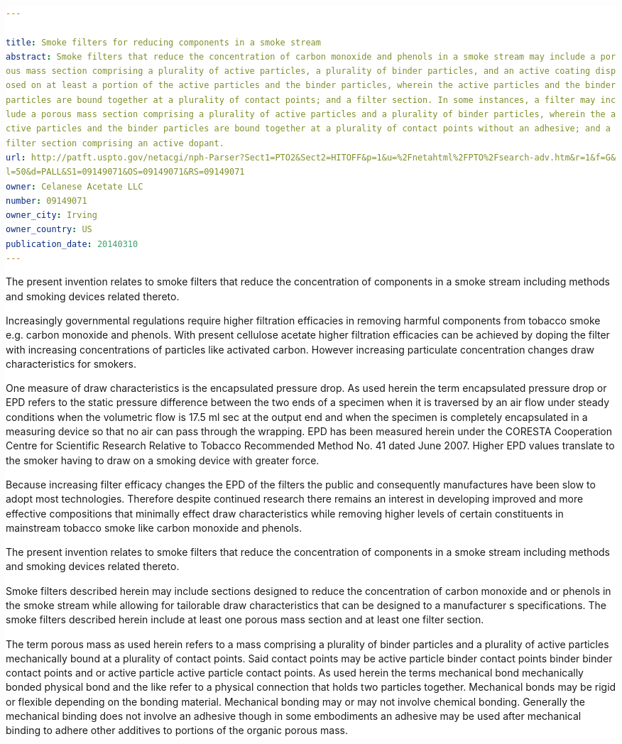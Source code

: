 ```yaml
---

title: Smoke filters for reducing components in a smoke stream
abstract: Smoke filters that reduce the concentration of carbon monoxide and phenols in a smoke stream may include a porous mass section comprising a plurality of active particles, a plurality of binder particles, and an active coating disposed on at least a portion of the active particles and the binder particles, wherein the active particles and the binder particles are bound together at a plurality of contact points; and a filter section. In some instances, a filter may include a porous mass section comprising a plurality of active particles and a plurality of binder particles, wherein the active particles and the binder particles are bound together at a plurality of contact points without an adhesive; and a filter section comprising an active dopant.
url: http://patft.uspto.gov/netacgi/nph-Parser?Sect1=PTO2&Sect2=HITOFF&p=1&u=%2Fnetahtml%2FPTO%2Fsearch-adv.htm&r=1&f=G&l=50&d=PALL&S1=09149071&OS=09149071&RS=09149071
owner: Celanese Acetate LLC
number: 09149071
owner_city: Irving
owner_country: US
publication_date: 20140310
---
```

The present invention relates to smoke filters that reduce the concentration of components in a smoke stream including methods and smoking devices related thereto.

Increasingly governmental regulations require higher filtration efficacies in removing harmful components from tobacco smoke e.g. carbon monoxide and phenols. With present cellulose acetate higher filtration efficacies can be achieved by doping the filter with increasing concentrations of particles like activated carbon. However increasing particulate concentration changes draw characteristics for smokers.

One measure of draw characteristics is the encapsulated pressure drop. As used herein the term encapsulated pressure drop or EPD refers to the static pressure difference between the two ends of a specimen when it is traversed by an air flow under steady conditions when the volumetric flow is 17.5 ml sec at the output end and when the specimen is completely encapsulated in a measuring device so that no air can pass through the wrapping. EPD has been measured herein under the CORESTA Cooperation Centre for Scientific Research Relative to Tobacco Recommended Method No. 41 dated June 2007. Higher EPD values translate to the smoker having to draw on a smoking device with greater force.

Because increasing filter efficacy changes the EPD of the filters the public and consequently manufactures have been slow to adopt most technologies. Therefore despite continued research there remains an interest in developing improved and more effective compositions that minimally effect draw characteristics while removing higher levels of certain constituents in mainstream tobacco smoke like carbon monoxide and phenols.

The present invention relates to smoke filters that reduce the concentration of components in a smoke stream including methods and smoking devices related thereto.

Smoke filters described herein may include sections designed to reduce the concentration of carbon monoxide and or phenols in the smoke stream while allowing for tailorable draw characteristics that can be designed to a manufacturer s specifications. The smoke filters described herein include at least one porous mass section and at least one filter section.

The term porous mass as used herein refers to a mass comprising a plurality of binder particles and a plurality of active particles mechanically bound at a plurality of contact points. Said contact points may be active particle binder contact points binder binder contact points and or active particle active particle contact points. As used herein the terms mechanical bond mechanically bonded physical bond and the like refer to a physical connection that holds two particles together. Mechanical bonds may be rigid or flexible depending on the bonding material. Mechanical bonding may or may not involve chemical bonding. Generally the mechanical binding does not involve an adhesive though in some embodiments an adhesive may be used after mechanical binding to adhere other additives to portions of the organic porous mass.
